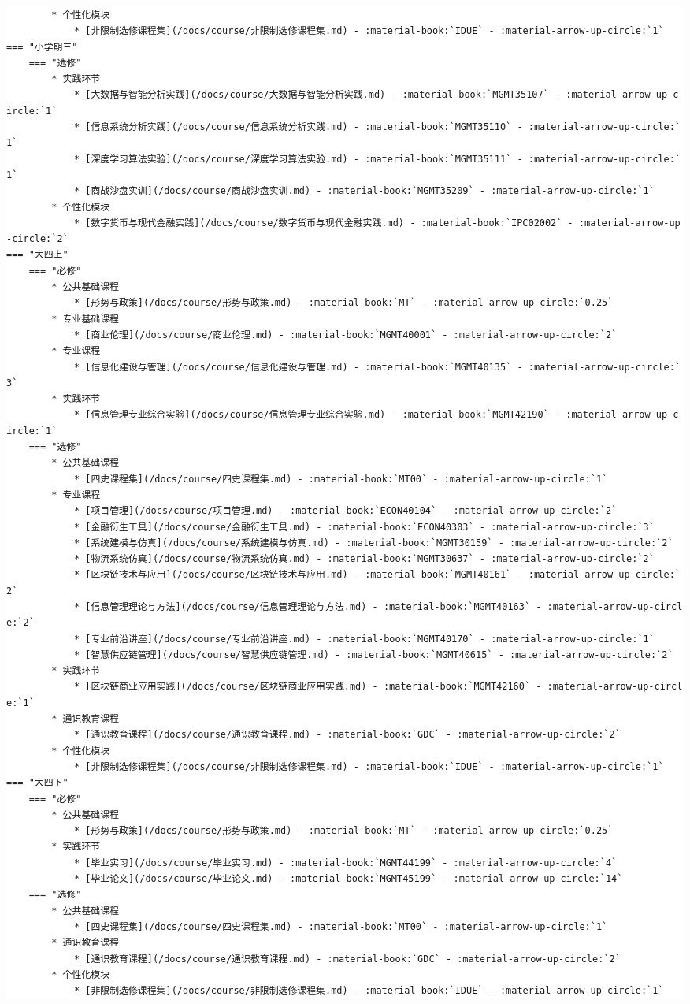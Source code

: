             * 个性化模块
                * [非限制选修课程集](/docs/course/非限制选修课程集.md) - :material-book:`IDUE` - :material-arrow-up-circle:`1`  
    === "小学期三"  
        === "选修"  
            * 实践环节
                * [大数据与智能分析实践](/docs/course/大数据与智能分析实践.md) - :material-book:`MGMT35107` - :material-arrow-up-circle:`1`  
                * [信息系统分析实践](/docs/course/信息系统分析实践.md) - :material-book:`MGMT35110` - :material-arrow-up-circle:`1`  
                * [深度学习算法实验](/docs/course/深度学习算法实验.md) - :material-book:`MGMT35111` - :material-arrow-up-circle:`1`  
                * [商战沙盘实训](/docs/course/商战沙盘实训.md) - :material-book:`MGMT35209` - :material-arrow-up-circle:`1`  
            * 个性化模块
                * [数字货币与现代金融实践](/docs/course/数字货币与现代金融实践.md) - :material-book:`IPC02002` - :material-arrow-up-circle:`2`  
    === "大四上"  
        === "必修"  
            * 公共基础课程
                * [形势与政策](/docs/course/形势与政策.md) - :material-book:`MT` - :material-arrow-up-circle:`0.25`  
            * 专业基础课程
                * [商业伦理](/docs/course/商业伦理.md) - :material-book:`MGMT40001` - :material-arrow-up-circle:`2`  
            * 专业课程
                * [信息化建设与管理](/docs/course/信息化建设与管理.md) - :material-book:`MGMT40135` - :material-arrow-up-circle:`3`  
            * 实践环节
                * [信息管理专业综合实验](/docs/course/信息管理专业综合实验.md) - :material-book:`MGMT42190` - :material-arrow-up-circle:`1`  
        === "选修"  
            * 公共基础课程
                * [四史课程集](/docs/course/四史课程集.md) - :material-book:`MT00` - :material-arrow-up-circle:`1`  
            * 专业课程
                * [项目管理](/docs/course/项目管理.md) - :material-book:`ECON40104` - :material-arrow-up-circle:`2`  
                * [金融衍生工具](/docs/course/金融衍生工具.md) - :material-book:`ECON40303` - :material-arrow-up-circle:`3`  
                * [系统建模与仿真](/docs/course/系统建模与仿真.md) - :material-book:`MGMT30159` - :material-arrow-up-circle:`2`  
                * [物流系统仿真](/docs/course/物流系统仿真.md) - :material-book:`MGMT30637` - :material-arrow-up-circle:`2`  
                * [区块链技术与应用](/docs/course/区块链技术与应用.md) - :material-book:`MGMT40161` - :material-arrow-up-circle:`2`  
                * [信息管理理论与方法](/docs/course/信息管理理论与方法.md) - :material-book:`MGMT40163` - :material-arrow-up-circle:`2`  
                * [专业前沿讲座](/docs/course/专业前沿讲座.md) - :material-book:`MGMT40170` - :material-arrow-up-circle:`1`  
                * [智慧供应链管理](/docs/course/智慧供应链管理.md) - :material-book:`MGMT40615` - :material-arrow-up-circle:`2`  
            * 实践环节
                * [区块链商业应用实践](/docs/course/区块链商业应用实践.md) - :material-book:`MGMT42160` - :material-arrow-up-circle:`1`  
            * 通识教育课程
                * [通识教育课程](/docs/course/通识教育课程.md) - :material-book:`GDC` - :material-arrow-up-circle:`2`  
            * 个性化模块
                * [非限制选修课程集](/docs/course/非限制选修课程集.md) - :material-book:`IDUE` - :material-arrow-up-circle:`1`  
    === "大四下"  
        === "必修"  
            * 公共基础课程
                * [形势与政策](/docs/course/形势与政策.md) - :material-book:`MT` - :material-arrow-up-circle:`0.25`  
            * 实践环节
                * [毕业实习](/docs/course/毕业实习.md) - :material-book:`MGMT44199` - :material-arrow-up-circle:`4`  
                * [毕业论文](/docs/course/毕业论文.md) - :material-book:`MGMT45199` - :material-arrow-up-circle:`14`  
        === "选修"  
            * 公共基础课程
                * [四史课程集](/docs/course/四史课程集.md) - :material-book:`MT00` - :material-arrow-up-circle:`1`  
            * 通识教育课程
                * [通识教育课程](/docs/course/通识教育课程.md) - :material-book:`GDC` - :material-arrow-up-circle:`2`  
            * 个性化模块
                * [非限制选修课程集](/docs/course/非限制选修课程集.md) - :material-book:`IDUE` - :material-arrow-up-circle:`1`  
